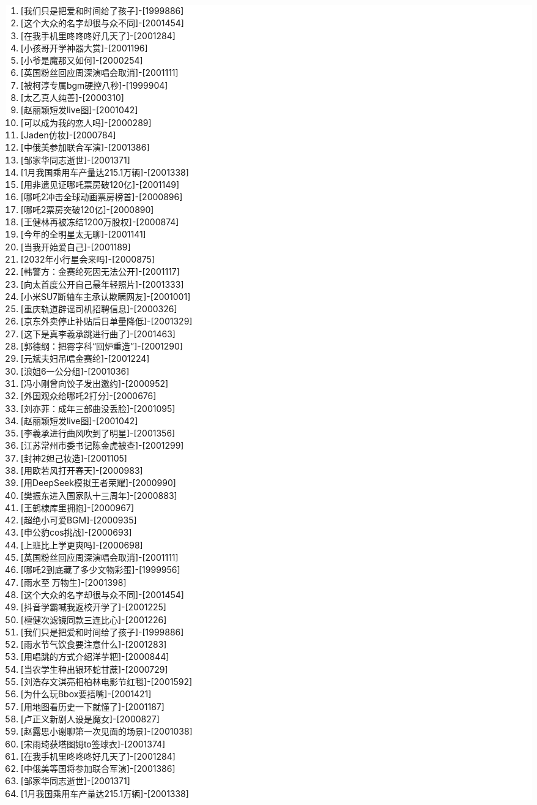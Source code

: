 1. [我们只是把爱和时间给了孩子]-[1999886]
1. [这个大众的名字却很与众不同]-[2001454]
1. [在我手机里咚咚咚好几天了]-[2001284]
1. [小孩哥开学神器大赏]-[2001196]
1. [小爷是魔那又如何]-[2000254]
1. [英国粉丝回应周深演唱会取消]-[2001111]
1. [被柯淳专属bgm硬控八秒]-[1999904]
1. [太乙真人纯善]-[2000310]
1. [赵丽颖短发live图]-[2001042]
1. [可以成为我的恋人吗]-[2000289]
1. [Jaden仿妆]-[2000784]
1. [中俄美参加联合军演]-[2001386]
1. [邹家华同志逝世]-[2001371]
1. [1月我国乘用车产量达215.1万辆]-[2001338]
1. [用非遗见证哪吒票房破120亿]-[2001149]
1. [哪吒2冲击全球动画票房榜首]-[2000896]
1. [哪吒2票房突破120亿]-[2000890]
1. [王健林再被冻结1200万股权]-[2000874]
1. [今年的全明星太无聊]-[2001141]
1. [当我开始爱自己]-[2001189]
1. [2032年小行星会来吗]-[2000875]
1. [韩警方：金赛纶死因无法公开]-[2001117]
1. [向太首度公开自己最年轻照片]-[2001333]
1. [小米SU7断轴车主承认欺瞒网友]-[2001001]
1. [重庆轨道辟谣司机招聘信息]-[2000326]
1. [京东外卖停止补贴后日单量降低]-[2001329]
1. [这下是真李羲承跳进行曲了]-[2001463]
1. [郭德纲：把霄字科“回炉重造”]-[2001290]
1. [元斌夫妇吊唁金赛纶]-[2001224]
1. [浪姐6一公分组]-[2001036]
1. [冯小刚曾向饺子发出邀约]-[2000952]
1. [外国观众给哪吒2打分]-[2000676]
1. [刘亦菲：成年三部曲没丢脸]-[2001095]
1. [赵丽颖短发live图]-[2001042]
1. [李羲承进行曲风吹到了明星]-[2001356]
1. [江苏常州市委书记陈金虎被查]-[2001299]
1. [封神2妲己妆造]-[2001105]
1. [用欧若风打开春天]-[2000983]
1. [用DeepSeek模拟王者荣耀]-[2000990]
1. [樊振东进入国家队十三周年]-[2000883]
1. [王鹤棣库里拥抱]-[2000967]
1. [超绝小可爱BGM]-[2000935]
1. [申公豹cos挑战]-[2000693]
1. [上班比上学更爽吗]-[2000698]
1. [英国粉丝回应周深演唱会取消]-[2001111]
1. [哪吒2到底藏了多少文物彩蛋]-[1999956]
1. [雨水至 万物生]-[2001398]
1. [这个大众的名字却很与众不同]-[2001454]
1. [抖音学霸喊我返校开学了]-[2001225]
1. [檀健次滤镜同款三连比心]-[2001226]
1. [我们只是把爱和时间给了孩子]-[1999886]
1. [雨水节气饮食要注意什么]-[2001283]
1. [用唱跳的方式介绍洋芋粑]-[2000844]
1. [当农学生种出银环蛇甘蔗]-[2000729]
1. [刘浩存文淇亮相柏林电影节红毯]-[2001592]
1. [为什么玩Bbox要捂嘴]-[2001421]
1. [用地图看历史一下就懂了]-[2001187]
1. [卢正义新剧人设是魔女]-[2000827]
1. [赵露思小谢聊第一次见面的场景]-[2001038]
1. [宋雨琦获塔图姆to签球衣]-[2001374]
1. [在我手机里咚咚咚好几天了]-[2001284]
1. [中俄美等国将参加联合军演]-[2001386]
1. [邹家华同志逝世]-[2001371]
1. [1月我国乘用车产量达215.1万辆]-[2001338]